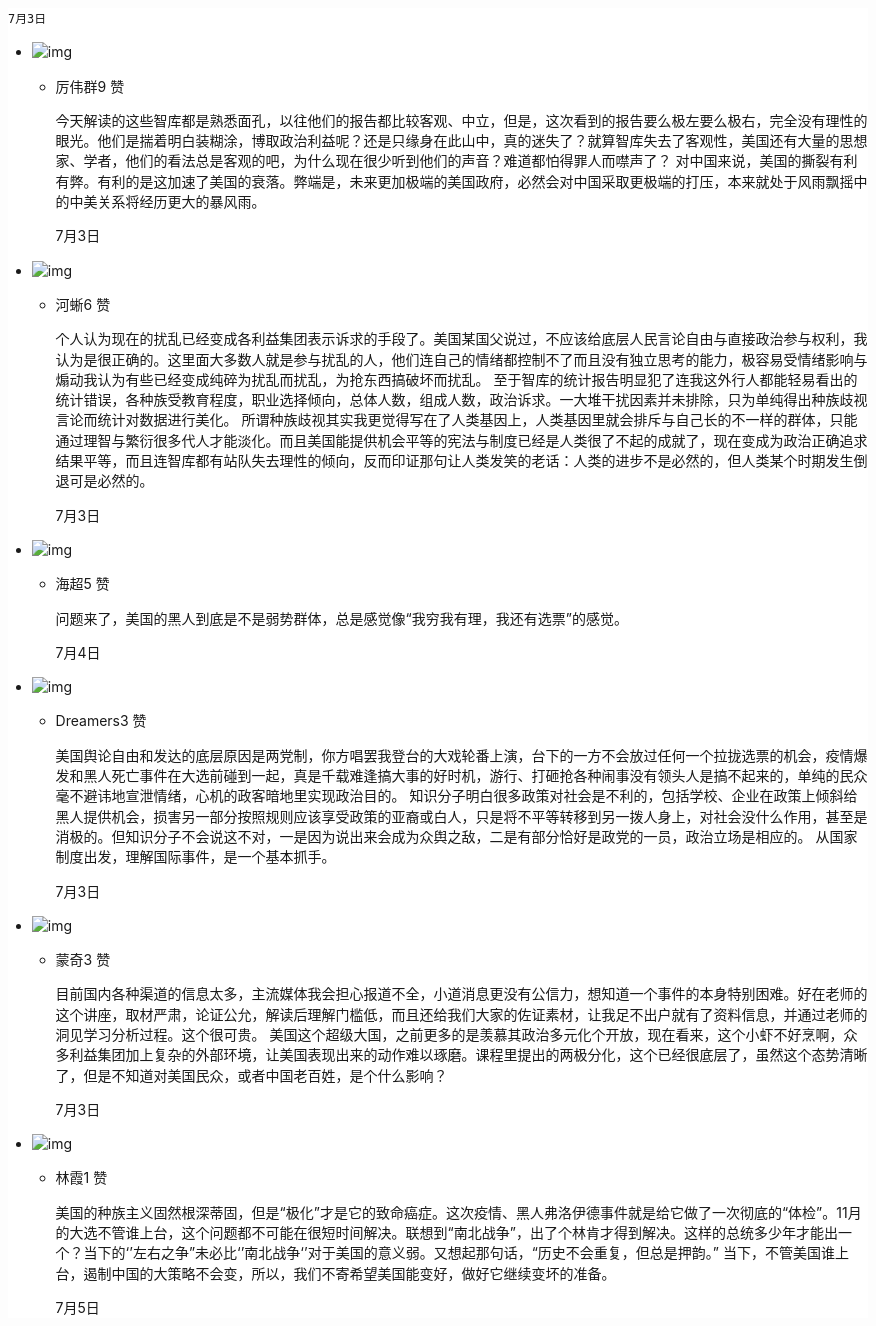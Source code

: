     7月3日

- ![img](https://piccdn2.umiwi.com/avatar/iget/11866586-1493107387.jpeg)

  - 厉伟群9 赞

    今天解读的这些智库都是熟悉面孔，以往他们的报告都比较客观、中立，但是，这次看到的报告要么极左要么极右，完全没有理性的眼光。他们是揣着明白装糊涂，博取政治利益呢？还是只缘身在此山中，真的迷失了？就算智库失去了客观性，美国还有大量的思想家、学者，他们的看法总是客观的吧，为什么现在很少听到他们的声音？难道都怕得罪人而噤声了？ 对中国来说，美国的撕裂有利有弊。有利的是这加速了美国的衰落。弊端是，未来更加极端的美国政府，必然会对中国采取更极端的打压，本来就处于风雨飘摇中的中美关系将经历更大的暴风雨。

    7月3日

- ![img](https://piccdn2.umiwi.com/avatar/iget/239184416-1550314830.jpeg)

  - 河蜥6 赞

    个人认为现在的扰乱已经变成各利益集团表示诉求的手段了。美国某国父说过，不应该给底层人民言论自由与直接政治参与权利，我认为是很正确的。这里面大多数人就是参与扰乱的人，他们连自己的情绪都控制不了而且没有独立思考的能力，极容易受情绪影响与煽动我认为有些已经变成纯碎为扰乱而扰乱，为抢东西搞破坏而扰乱。 至于智库的统计报告明显犯了连我这外行人都能轻易看出的统计错误，各种族受教育程度，职业选择倾向，总体人数，组成人数，政治诉求。一大堆干扰因素并未排除，只为单纯得出种族歧视言论而统计对数据进行美化。 所谓种族歧视其实我更觉得写在了人类基因上，人类基因里就会排斥与自己长的不一样的群体，只能通过理智与繁衍很多代人才能淡化。而且美国能提供机会平等的宪法与制度已经是人类很了不起的成就了，现在变成为政治正确追求结果平等，而且连智库都有站队失去理性的倾向，反而印证那句让人类发笑的老话：人类的进步不是必然的，但人类某个时期发生倒退可是必然的。

    7月3日

- ![img](https://piccdn2.umiwi.com/avatar/iget/295234-1493106210.jpeg)

  - 海超5 赞

    问题来了，美国的黑人到底是不是弱势群体，总是感觉像“我穷我有理，我还有选票”的感觉。

    7月4日

- ![img](https://piccdn2.umiwi.com/avatar/iget/241191924-1554807246.jpeg)

  - Dreamers3 赞

    美国舆论自由和发达的底层原因是两党制，你方唱罢我登台的大戏轮番上演，台下的一方不会放过任何一个拉拢选票的机会，疫情爆发和黑人死亡事件在大选前碰到一起，真是千载难逢搞大事的好时机，游行、打砸抢各种闹事没有领头人是搞不起来的，单纯的民众毫不避讳地宣泄情绪，心机的政客暗地里实现政治目的。 知识分子明白很多政策对社会是不利的，包括学校、企业在政策上倾斜给黑人提供机会，损害另一部分按照规则应该享受政策的亚裔或白人，只是将不平等转移到另一拨人身上，对社会没什么作用，甚至是消极的。但知识分子不会说这不对，一是因为说出来会成为众舆之敌，二是有部分恰好是政党的一员，政治立场是相应的。 从国家制度出发，理解国际事件，是一个基本抓手。

    7月3日

- ![img](https://piccdn.umiwi.com/uploader/avatar/2019-11-01/176eefce44400001.jpg)

  - 蒙奇3 赞

    目前国内各种渠道的信息太多，主流媒体我会担心报道不全，小道消息更没有公信力，想知道一个事件的本身特别困难。好在老师的这个讲座，取材严肃，论证公允，解读后理解门槛低，而且还给我们大家的佐证素材，让我足不出户就有了资料信息，并通过老师的洞见学习分析过程。这个很可贵。 美国这个超级大国，之前更多的是羡慕其政治多元化个开放，现在看来，这个小虾不好烹啊，众多利益集团加上复杂的外部环境，让美国表现出来的动作难以琢磨。课程里提出的两极分化，这个已经很底层了，虽然这个态势清晰了，但是不知道对美国民众，或者中国老百姓，是个什么影响？

    7月3日

- ![img](https://piccdn2.umiwi.com/avatar/iget/35354654-1544849034.jpeg)

  - 林霞1 赞

    美国的种族主义固然根深蒂固，但是“极化”才是它的致命癌症。这次疫情、黑人弗洛伊德事件就是给它做了一次彻底的“体检”。11月的大选不管谁上台，这个问题都不可能在很短时间解决。联想到“南北战争”，出了个林肯才得到解决。这样的总统多少年才能出一个？当下的‘’左右之争”未必比‘’南北战争‘’对于美国的意义弱。又想起那句话，“历史不会重复，但总是押韵。” 当下，不管美国谁上台，遏制中国的大策略不会变，所以，我们不寄希望美国能变好，做好它继续变坏的准备。

    7月5日
